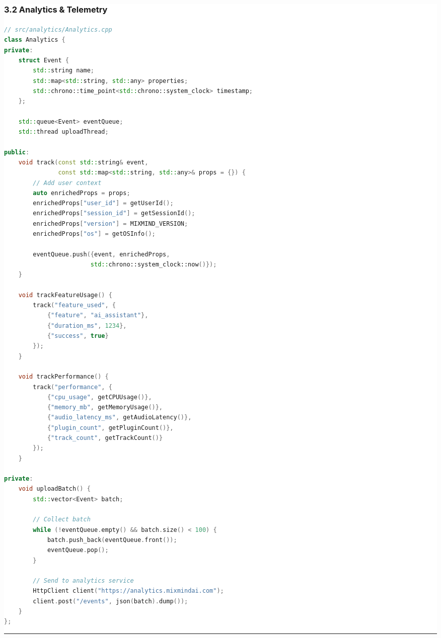 ### 3.2 Analytics & Telemetry
```cpp
// src/analytics/Analytics.cpp
class Analytics {
private:
    struct Event {
        std::string name;
        std::map<std::string, std::any> properties;
        std::chrono::time_point<std::chrono::system_clock> timestamp;
    };
    
    std::queue<Event> eventQueue;
    std::thread uploadThread;
    
public:
    void track(const std::string& event, 
               const std::map<std::string, std::any>& props = {}) {
        // Add user context
        auto enrichedProps = props;
        enrichedProps["user_id"] = getUserId();
        enrichedProps["session_id"] = getSessionId();
        enrichedProps["version"] = MIXMIND_VERSION;
        enrichedProps["os"] = getOSInfo();
        
        eventQueue.push({event, enrichedProps, 
                        std::chrono::system_clock::now()});
    }
    
    void trackFeatureUsage() {
        track("feature_used", {
            {"feature", "ai_assistant"},
            {"duration_ms", 1234},
            {"success", true}
        });
    }
    
    void trackPerformance() {
        track("performance", {
            {"cpu_usage", getCPUUsage()},
            {"memory_mb", getMemoryUsage()},
            {"audio_latency_ms", getAudioLatency()},
            {"plugin_count", getPluginCount()},
            {"track_count", getTrackCount()}
        });
    }
    
private:
    void uploadBatch() {
        std::vector<Event> batch;
        
        // Collect batch
        while (!eventQueue.empty() && batch.size() < 100) {
            batch.push_back(eventQueue.front());
            eventQueue.pop();
        }
        
        // Send to analytics service
        HttpClient client("https://analytics.mixmindai.com");
        client.post("/events", json(batch).dump());
    }
};
```

---